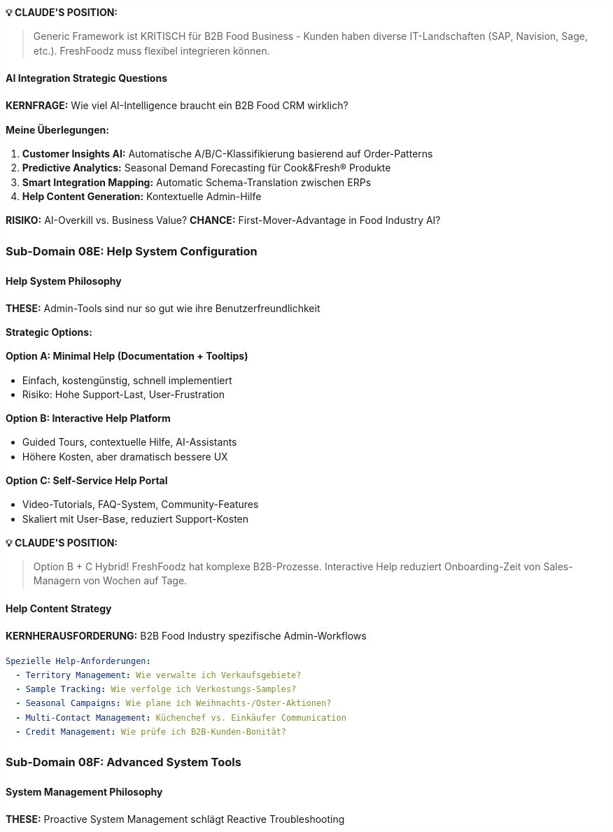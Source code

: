 **💡 CLAUDE'S POSITION:**
> Generic Framework ist KRITISCH für B2B Food Business - Kunden haben diverse IT-Landschaften (SAP, Navision, Sage, etc.). FreshFoodz muss flexibel integrieren können.

#### **AI Integration Strategic Questions**
**KERNFRAGE:** Wie viel AI-Intelligence braucht ein B2B Food CRM wirklich?

**Meine Überlegungen:**
1. **Customer Insights AI:** Automatische A/B/C-Klassifikierung basierend auf Order-Patterns
2. **Predictive Analytics:** Seasonal Demand Forecasting für Cook&Fresh® Produkte
3. **Smart Integration Mapping:** Automatic Schema-Translation zwischen ERPs
4. **Help Content Generation:** Kontextuelle Admin-Hilfe

**RISIKO:** AI-Overkill vs. Business Value?
**CHANCE:** First-Mover-Advantage in Food Industry AI?

### **Sub-Domain 08E: Help System Configuration**

#### **Help System Philosophy**
**THESE:** Admin-Tools sind nur so gut wie ihre Benutzerfreundlichkeit

**Strategic Options:**

**Option A: Minimal Help (Documentation + Tooltips)**
- Einfach, kostengünstig, schnell implementiert
- Risiko: Hohe Support-Last, User-Frustration

**Option B: Interactive Help Platform**
- Guided Tours, contextuelle Hilfe, AI-Assistants
- Höhere Kosten, aber dramatisch bessere UX

**Option C: Self-Service Help Portal**
- Video-Tutorials, FAQ-System, Community-Features
- Skaliert mit User-Base, reduziert Support-Kosten

**💡 CLAUDE'S POSITION:**
> Option B + C Hybrid! FreshFoodz hat komplexe B2B-Prozesse. Interactive Help reduziert Onboarding-Zeit von Sales-Managern von Wochen auf Tage.

#### **Help Content Strategy**
**KERNHERAUSFORDERUNG:** B2B Food Industry spezifische Admin-Workflows

```yaml
Spezielle Help-Anforderungen:
  - Territory Management: Wie verwalte ich Verkaufsgebiete?
  - Sample Tracking: Wie verfolge ich Verkostungs-Samples?
  - Seasonal Campaigns: Wie plane ich Weihnachts-/Oster-Aktionen?
  - Multi-Contact Management: Küchenchef vs. Einkäufer Communication
  - Credit Management: Wie prüfe ich B2B-Kunden-Bonität?
```

### **Sub-Domain 08F: Advanced System Tools**

#### **System Management Philosophy**
**THESE:** Proactive System Management schlägt Reactive Troubleshooting
